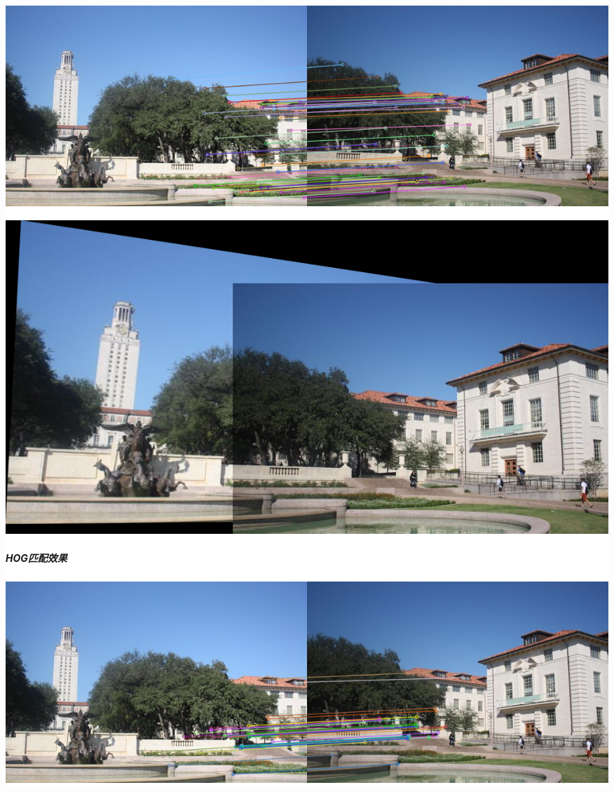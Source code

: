![uttower_match_sift](./img/uttower_match_sift.png)

![uttower_stitching_sift](./img/uttower_stitching_sift.png)

##### **HOG匹配效果**

![uttower_match_hog](./img/uttower_match_hog.png)
